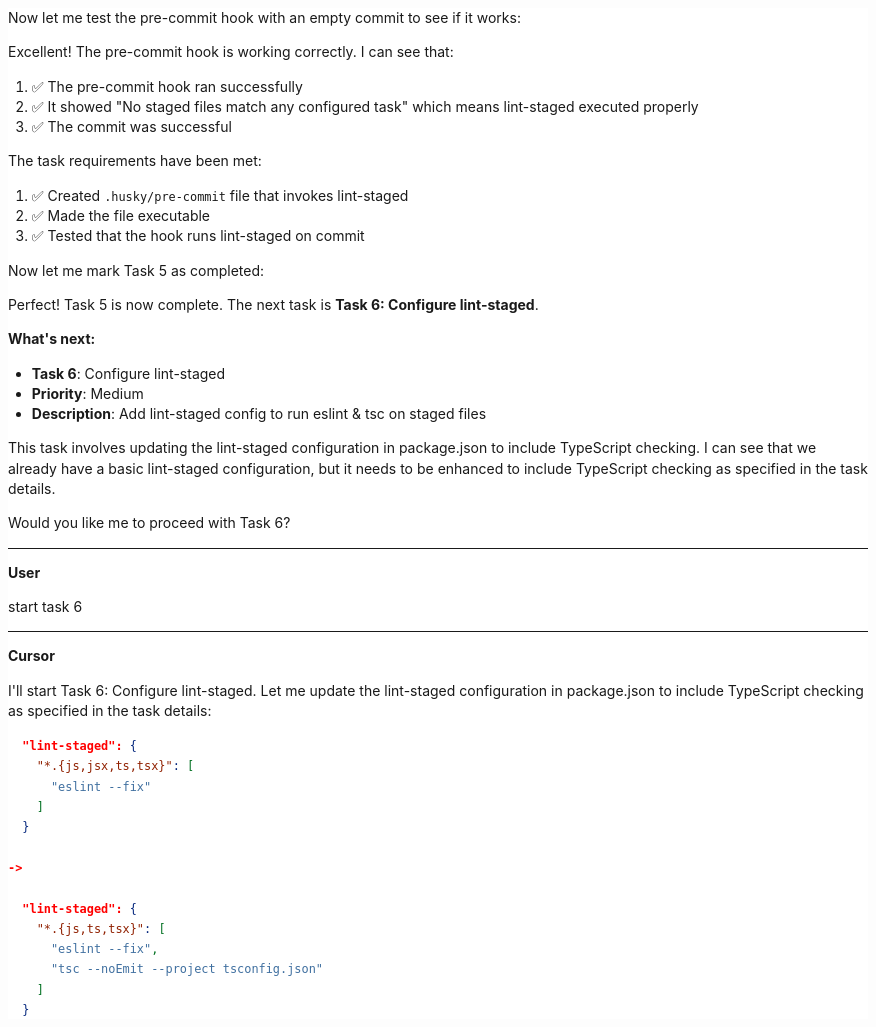Now let me test the pre-commit hook with an empty commit to see if it works:


Excellent! The pre-commit hook is working correctly. I can see that:

1. ✅ The pre-commit hook ran successfully
2. ✅ It showed "No staged files match any configured task" which means lint-staged executed properly
3. ✅ The commit was successful

The task requirements have been met:
1. ✅ Created `.husky/pre-commit` file that invokes lint-staged
2. ✅ Made the file executable
3. ✅ Tested that the hook runs lint-staged on commit

Now let me mark Task 5 as completed:


Perfect! Task 5 is now complete. The next task is **Task 6: Configure lint-staged**.

**What's next:**
- **Task 6**: Configure lint-staged
- **Priority**: Medium
- **Description**: Add lint-staged config to run eslint & tsc on staged files

This task involves updating the lint-staged configuration in package.json to include TypeScript checking. I can see that we already have a basic lint-staged configuration, but it needs to be enhanced to include TypeScript checking as specified in the task details.

Would you like me to proceed with Task 6?

---

**User**

start task 6

---

**Cursor**

I'll start Task 6: Configure lint-staged. Let me update the lint-staged configuration in package.json to include TypeScript checking as specified in the task details:


```json
  "lint-staged": {
    "*.{js,jsx,ts,tsx}": [
      "eslint --fix"
    ]
  }

->

  "lint-staged": {
    "*.{js,ts,tsx}": [
      "eslint --fix",
      "tsc --noEmit --project tsconfig.json"
    ]
  }
```
